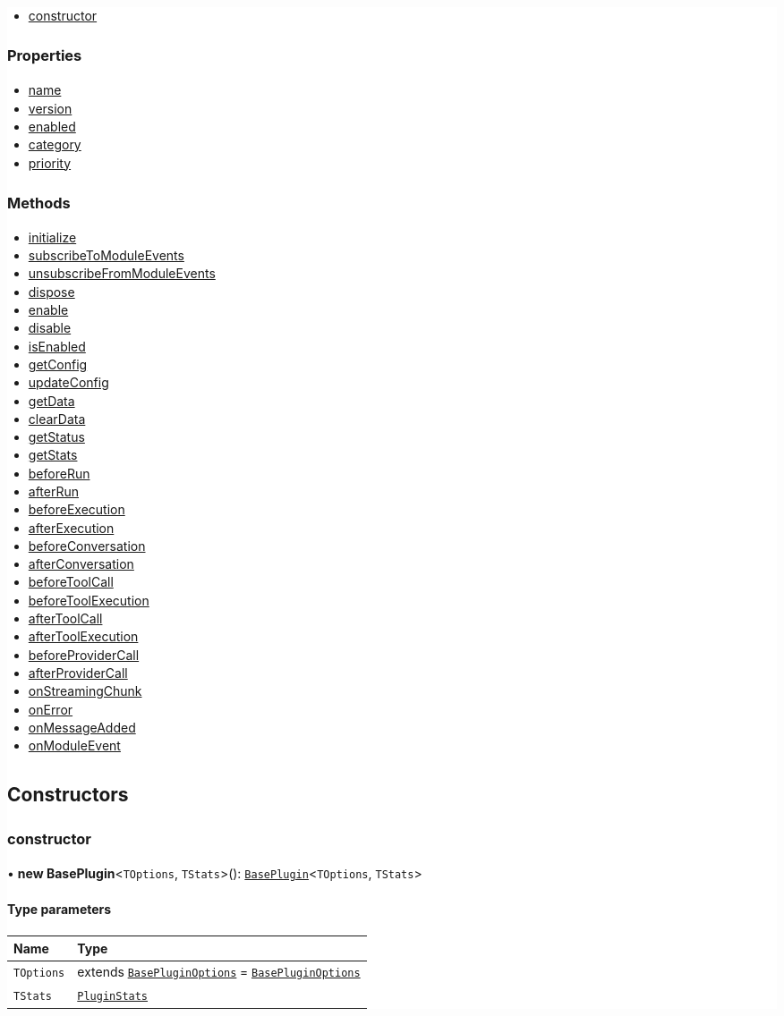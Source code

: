 - [constructor](BasePlugin#constructor)

### Properties

- [name](BasePlugin#name)
- [version](BasePlugin#version)
- [enabled](BasePlugin#enabled)
- [category](BasePlugin#category)
- [priority](BasePlugin#priority)

### Methods

- [initialize](BasePlugin#initialize)
- [subscribeToModuleEvents](BasePlugin#subscribetomoduleevents)
- [unsubscribeFromModuleEvents](BasePlugin#unsubscribefrommoduleevents)
- [dispose](BasePlugin#dispose)
- [enable](BasePlugin#enable)
- [disable](BasePlugin#disable)
- [isEnabled](BasePlugin#isenabled)
- [getConfig](BasePlugin#getconfig)
- [updateConfig](BasePlugin#updateconfig)
- [getData](BasePlugin#getdata)
- [clearData](BasePlugin#cleardata)
- [getStatus](BasePlugin#getstatus)
- [getStats](BasePlugin#getstats)
- [beforeRun](BasePlugin#beforerun)
- [afterRun](BasePlugin#afterrun)
- [beforeExecution](BasePlugin#beforeexecution)
- [afterExecution](BasePlugin#afterexecution)
- [beforeConversation](BasePlugin#beforeconversation)
- [afterConversation](BasePlugin#afterconversation)
- [beforeToolCall](BasePlugin#beforetoolcall)
- [beforeToolExecution](BasePlugin#beforetoolexecution)
- [afterToolCall](BasePlugin#aftertoolcall)
- [afterToolExecution](BasePlugin#aftertoolexecution)
- [beforeProviderCall](BasePlugin#beforeprovidercall)
- [afterProviderCall](BasePlugin#afterprovidercall)
- [onStreamingChunk](BasePlugin#onstreamingchunk)
- [onError](BasePlugin#onerror)
- [onMessageAdded](BasePlugin#onmessageadded)
- [onModuleEvent](BasePlugin#onmoduleevent)

## Constructors

### constructor

• **new BasePlugin**\<`TOptions`, `TStats`\>(): [`BasePlugin`](BasePlugin)\<`TOptions`, `TStats`\>

#### Type parameters

| Name | Type |
| :------ | :------ |
| `TOptions` | extends [`BasePluginOptions`](../interfaces/BasePluginOptions) = [`BasePluginOptions`](../interfaces/BasePluginOptions) |
| `TStats` | [`PluginStats`](../interfaces/PluginStats) |
